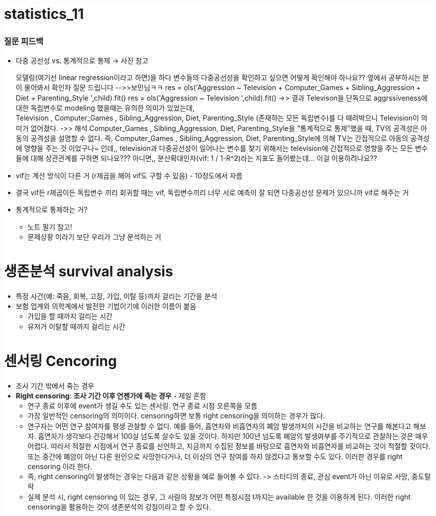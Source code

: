 # statistics_11

### 질문 피드백

- 다중 공선성 vs. 통계적으로 통제  → 사진 참고

    모델링(여기선 linear regression이라고 하면)을 하다 변수들의 다중공선성을 확인하고 싶으면 
    어떻게 확인해야 하나요??
    옆에서 공부하시는 분이 물어봐서 확인차 질문 드립니다 -->>보민님ㅋㅋ
    res = ols('Aggression ~ Television + Computer_Games + Sibling_Aggression + Diet + Parenting_Style ',child).fit()
    res = ols('Aggression ~ Television ',child).fit()
    ->> 결과
    Televison을 단독으로 aggrssiveness에 대한 독립변수로 modeling 했을때는 유의한 의미가 있었는데,  
    Television , Computer_Games , Sibling_Aggression, Diet, Parenting_Style (존재하는 모든 독립변수)를 다 때려박으니 Television이 의미가 없어졌다.
    ->> 해석
    Computer_Games , Sibling_Aggression, Diet, Parenting_Style을 "통계적으로 통제"했을 때, TV의 공격성은 아동의 공격성을 설명할 수 없다.
    즉, Computer_Games , Sibling_Aggression, Diet, Parenting_Style에 의해 TV는 간접적으로 아동의 공격성에 영향을 주는 것 이었구나~
    인데,,
    television과 다중공선성이 일어나는 변수를 찾기 위해서는 television에 간접적으로 영향을 주는 모든 변수들에 대해 상관관계를 구하면 되나요??? 
    아니면,, 분산확대인자(vif: 1 / 1-R^2)라는 지표도 들어봤는데...  이걸 이용하려나요??

- vif는 계산 방식이 다른 거 (r제곱을 해야 vif도 구할 수 있음) - 10정도에서 자름
- 결국 vif든 r제곱이든 독립변수 끼리 회귀할 때는 vif, 독립변수끼리 너무 서로 예측이 잘 되면 다중공선성 문제가 있으니까 vif로 해주는 거
- 통계적으로 통제하는 거?
    - 노트 필기 참고!
    - 문제상황 이라기 보단 우리가 그냥 분석하는 거

# 생존분석 survival analysis

- 특정 사건(예: 죽음, 회복, 고장, 가입, 이탈 등)까지 걸리는 기간을 분석
- 보험 업계와 의학계에서 발전한 기법이기에 이러한 이름이 붙음
    - 가입을 할 때까지 걸리는 시간
    - 유저가 이탈할 때까지 걸리는 시간

# 센서링 Cencoring

- 조사 기간 밖에서 죽는 경우
- **Right censoring**: **조사 기간 이후 언젠가에 죽는 경우** - 제일 흔함
    - 연구 종료 이후에 event가 생길 수도 있는 센서링. 연구 종료 시점 오른쪽을 모름
    - 가장 일반적인 censoring의 의미이다. censoring하면 보통 right censoring을 의미하는 경우가 많다.
    - 연구자는 어떤 연구 참여자를 평생 관찰할 수 없다. 예를 들어, 흡연자와 비흡연자의 폐암 발생까지의 시간을 비교하는 연구를 해본다고 해보자. 흡연자가 생각보다 건강해서 100살 넘도록 살수도 있을 것이다. 하지만 100년 넘도록 폐암의 발생여부를 주기적으로 관찰하는 것은 매우 어렵다. 따라서 적절한 시점에서 연구 종료를 선언하고, 지금까지 수집된 정보를 바탕으로 흡연자와 비흡연자를 비교하는 것이 적절할 것이다. 또는 중간에 폐암이 아닌 다른 원인으로 사망한다거나, 더 이상의 연구 참여를 하지 않겠다고 통보할 수도 있다. 이러한 경우를 right censoring 이라 한다.
    - 즉, right censoring이 발생하는 경우는 다음과 같은 상황을 예로 들어볼 수 있다. -> 스터디의 종료, 관심 event가 아닌 이유로 사망, 중도탈락
    - 실제 분석 시, right censoring 이 있는 경우, 그 사람의 정보가 어떤 특정시점 t까지는 available 한 것을 이용하게 된다. 이러한 right censoring을 활용하는 것이 생존분석의 강점이라고 할 수 있다.
